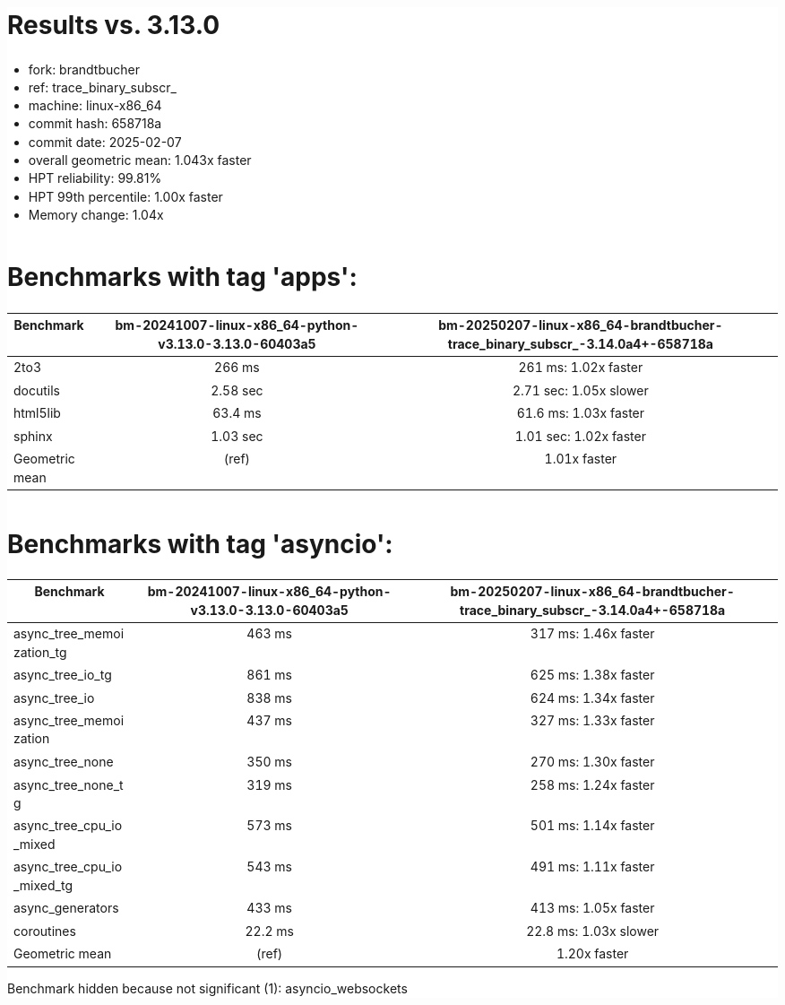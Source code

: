 # Results vs. 3.13.0

- fork: brandtbucher
- ref: trace_binary_subscr_
- machine: linux-x86_64
- commit hash: 658718a
- commit date: 2025-02-07
- overall geometric mean: 1.043x faster
- HPT reliability: 99.81%
- HPT 99th percentile: 1.00x faster
- Memory change: 1.04x

Benchmarks with tag 'apps':
===========================

| Benchmark      | bm-20241007-linux-x86_64-python-v3.13.0-3.13.0-60403a5 | bm-20250207-linux-x86_64-brandtbucher-trace_binary_subscr_-3.14.0a4+-658718a |
|----------------|:------------------------------------------------------:|:----------------------------------------------------------------------------:|
| 2to3           | 266 ms                                                 | 261 ms: 1.02x faster                                                         |
| docutils       | 2.58 sec                                               | 2.71 sec: 1.05x slower                                                       |
| html5lib       | 63.4 ms                                                | 61.6 ms: 1.03x faster                                                        |
| sphinx         | 1.03 sec                                               | 1.01 sec: 1.02x faster                                                       |
| Geometric mean | (ref)                                                  | 1.01x faster                                                                 |

Benchmarks with tag 'asyncio':
==============================

| Benchmark                  | bm-20241007-linux-x86_64-python-v3.13.0-3.13.0-60403a5 | bm-20250207-linux-x86_64-brandtbucher-trace_binary_subscr_-3.14.0a4+-658718a |
|----------------------------|:------------------------------------------------------:|:----------------------------------------------------------------------------:|
| async_tree_memoization_tg  | 463 ms                                                 | 317 ms: 1.46x faster                                                         |
| async_tree_io_tg           | 861 ms                                                 | 625 ms: 1.38x faster                                                         |
| async_tree_io              | 838 ms                                                 | 624 ms: 1.34x faster                                                         |
| async_tree_memoization     | 437 ms                                                 | 327 ms: 1.33x faster                                                         |
| async_tree_none            | 350 ms                                                 | 270 ms: 1.30x faster                                                         |
| async_tree_none_tg         | 319 ms                                                 | 258 ms: 1.24x faster                                                         |
| async_tree_cpu_io_mixed    | 573 ms                                                 | 501 ms: 1.14x faster                                                         |
| async_tree_cpu_io_mixed_tg | 543 ms                                                 | 491 ms: 1.11x faster                                                         |
| async_generators           | 433 ms                                                 | 413 ms: 1.05x faster                                                         |
| coroutines                 | 22.2 ms                                                | 22.8 ms: 1.03x slower                                                        |
| Geometric mean             | (ref)                                                  | 1.20x faster                                                                 |

Benchmark hidden because not significant (1): asyncio_websockets
